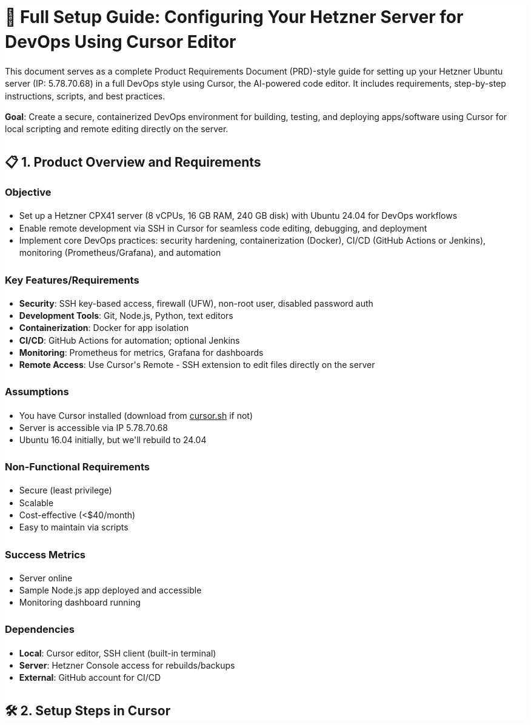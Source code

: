 # 🚀 Full Setup Guide: Configuring Your Hetzner Server for DevOps Using Cursor Editor

This document serves as a complete Product Requirements Document (PRD)-style guide for setting up your Hetzner Ubuntu server (IP: 5.78.70.68) in a full DevOps style using Cursor, the AI-powered code editor. It includes requirements, step-by-step instructions, scripts, and best practices.

**Goal**: Create a secure, containerized DevOps environment for building, testing, and deploying apps/software using Cursor for local scripting and remote editing directly on the server.

## 📋 1. Product Overview and Requirements

### Objective
- Set up a Hetzner CPX41 server (8 vCPUs, 16 GB RAM, 240 GB disk) with Ubuntu 24.04 for DevOps workflows
- Enable remote development via SSH in Cursor for seamless code editing, debugging, and deployment
- Implement core DevOps practices: security hardening, containerization (Docker), CI/CD (GitHub Actions or Jenkins), monitoring (Prometheus/Grafana), and automation

### Key Features/Requirements
- **Security**: SSH key-based access, firewall (UFW), non-root user, disabled password auth
- **Development Tools**: Git, Node.js, Python, text editors
- **Containerization**: Docker for app isolation
- **CI/CD**: GitHub Actions for automation; optional Jenkins
- **Monitoring**: Prometheus for metrics, Grafana for dashboards
- **Remote Access**: Use Cursor's Remote - SSH extension to edit files directly on the server

### Assumptions
- You have Cursor installed (download from [cursor.sh](https://cursor.sh) if not)
- Server is accessible via IP 5.78.70.68
- Ubuntu 16.04 initially, but we'll rebuild to 24.04

### Non-Functional Requirements
- Secure (least privilege)
- Scalable
- Cost-effective (<$40/month)
- Easy to maintain via scripts

### Success Metrics
- Server online
- Sample Node.js app deployed and accessible
- Monitoring dashboard running

### Dependencies
- **Local**: Cursor editor, SSH client (built-in terminal)
- **Server**: Hetzner Console access for rebuilds/backups
- **External**: GitHub account for CI/CD

## 🛠️ 2. Setup Steps in Cursor
